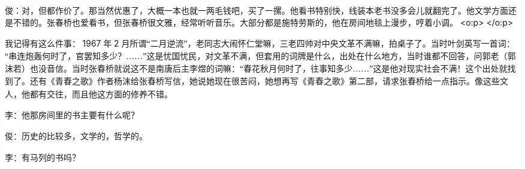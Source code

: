    俊：对，但都作价了。那当然优惠了，大概一本也就一两毛钱吧，买了一摞。他看书特别快，线装本老书没多会儿就翻完了。他文学方面还是不错的。张春桥也爱看书，但张春桥很文雅，经常听听音乐。大部分都是施特劳斯的，他在房间地毯上漫步，哼着小调。
  </span>
  <o:p>
  </o:p>
 </p>
 <p class="MsoNormal">
  <span lang="ZH-CN" style='font-family:宋体;mso-ascii-font-family:
"Times New Roman"'>
   我记得有这么件事：
  </span>
  1967
  <span lang="ZH-CN" style='font-family:
宋体;mso-ascii-font-family:"Times New Roman"'>
   年
  </span>
  2
  <span lang="ZH-CN" style='font-family:宋体;mso-ascii-font-family:"Times New Roman"'>
   月所谓“二月逆流”，老同志大闹怀仁堂嘛，三老四帅对中央文革不满嘛，拍桌子了。当时叶剑英写一首词：“串连炮轰何时了，官罢知多少？……”这是忧国忧民，对文革不满，但套用的词牌是什么，出处在什么地方，当时谁都不回答，问郭老（郭沫若）也没音信。当时张春桥就说这不是南唐后主李煜的词嘛：“春花秋月何时了，往事知多少……”这是他对现实社会不满！这个出处就找到了。还有《青春之歌》作者杨沫给张春桥写信，她说她现在很苦闷，她想再写《青春之歌》第二部，请求张春桥给一点指示。像这些文人，他都有交往，而且他这方面的修养不错。
  </span>
  <o:p>
  </o:p>
 </p>
 <p class="MsoNormal">
  <span lang="ZH-CN" style='font-family:宋体;mso-ascii-font-family:
"Times New Roman"'>
   李：他那房间里的书主要有什么呢？
  </span>
  <o:p>
  </o:p>
 </p>
 <p class="MsoNormal">
  <span lang="ZH-CN" style='font-family:宋体;mso-ascii-font-family:
"Times New Roman"'>
   俊：历史的比较多，文学的，哲学的。
  </span>
  <o:p>
  </o:p>
 </p>
 <p class="MsoNormal">
  <span lang="ZH-CN" style='font-family:宋体;mso-ascii-font-family:
"Times New Roman"'>
   李：有马列的书吗？
  </span>
  <o:p>
  </o:p>
 </p>
 <p class="MsoNormal">
  <span lang="ZH-CN" style='font-family:宋体;mso-ascii-font-family:
"Times New Roman"'>
